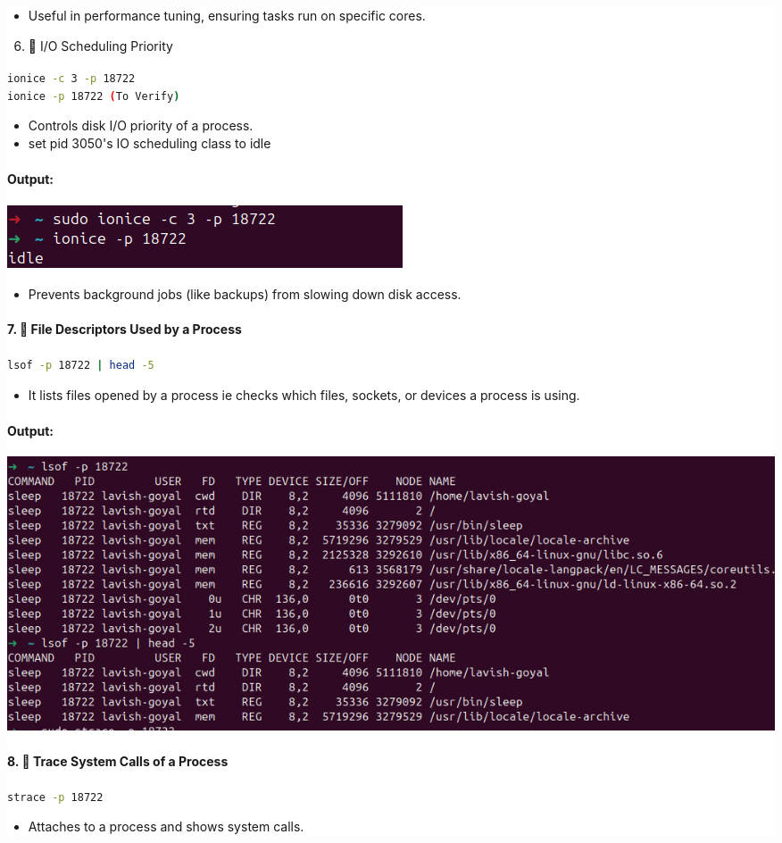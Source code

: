 - Useful in performance tuning, ensuring tasks run on specific cores.

6. 📂 I/O Scheduling Priority

```bash
ionice -c 3 -p 18722
ionice -p 18722 (To Verify)
```

-  Controls disk I/O priority of a process.
- set pid 3050's IO scheduling class to idle

#### Output:
![Image](./images/ionice.png)

- Prevents background jobs (like backups) from slowing down disk access.

#### 7. 📑 File Descriptors Used by a Process

```bash
lsof -p 18722 | head -5
```

- It lists files opened by a process ie checks which files, sockets, or devices a process is using.

#### Output:
![Image](./images/lsof.png)

#### 8. 🐛 Trace System Calls of a Process

```bash
strace -p 18722
```

- Attaches to a process and shows system calls.
